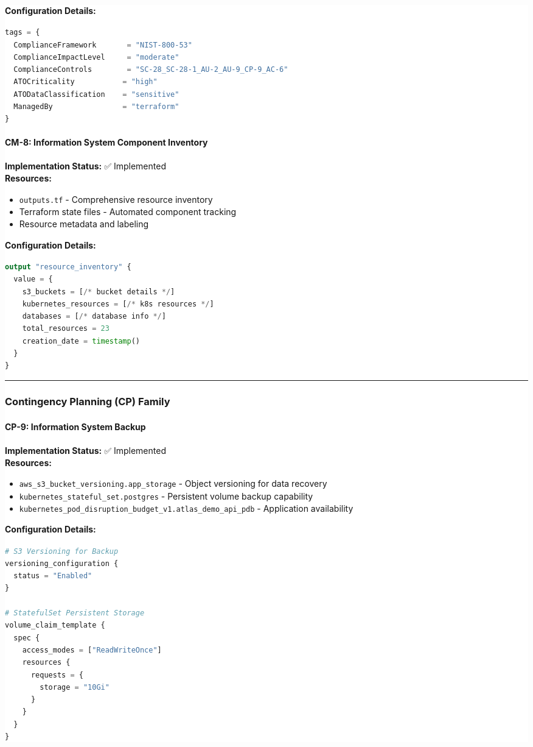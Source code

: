**Configuration Details:**
```terraform
tags = {
  ComplianceFramework       = "NIST-800-53"
  ComplianceImpactLevel     = "moderate"
  ComplianceControls        = "SC-28_SC-28-1_AU-2_AU-9_CP-9_AC-6"
  ATOCriticality           = "high"
  ATODataClassification    = "sensitive"
  ManagedBy                = "terraform"
}
```

#### CM-8: Information System Component Inventory
**Implementation Status:** ✅ Implemented  
**Resources:**
- `outputs.tf` - Comprehensive resource inventory
- Terraform state files - Automated component tracking
- Resource metadata and labeling

**Configuration Details:**
```terraform
output "resource_inventory" {
  value = {
    s3_buckets = [/* bucket details */]
    kubernetes_resources = [/* k8s resources */]
    databases = [/* database info */]
    total_resources = 23
    creation_date = timestamp()
  }
}
```

---

### Contingency Planning (CP) Family

#### CP-9: Information System Backup
**Implementation Status:** ✅ Implemented  
**Resources:**
- `aws_s3_bucket_versioning.app_storage` - Object versioning for data recovery
- `kubernetes_stateful_set.postgres` - Persistent volume backup capability
- `kubernetes_pod_disruption_budget_v1.atlas_demo_api_pdb` - Application availability

**Configuration Details:**
```terraform
# S3 Versioning for Backup
versioning_configuration {
  status = "Enabled"
}

# StatefulSet Persistent Storage
volume_claim_template {
  spec {
    access_modes = ["ReadWriteOnce"]
    resources {
      requests = {
        storage = "10Gi"
      }
    }
  }
}
```
